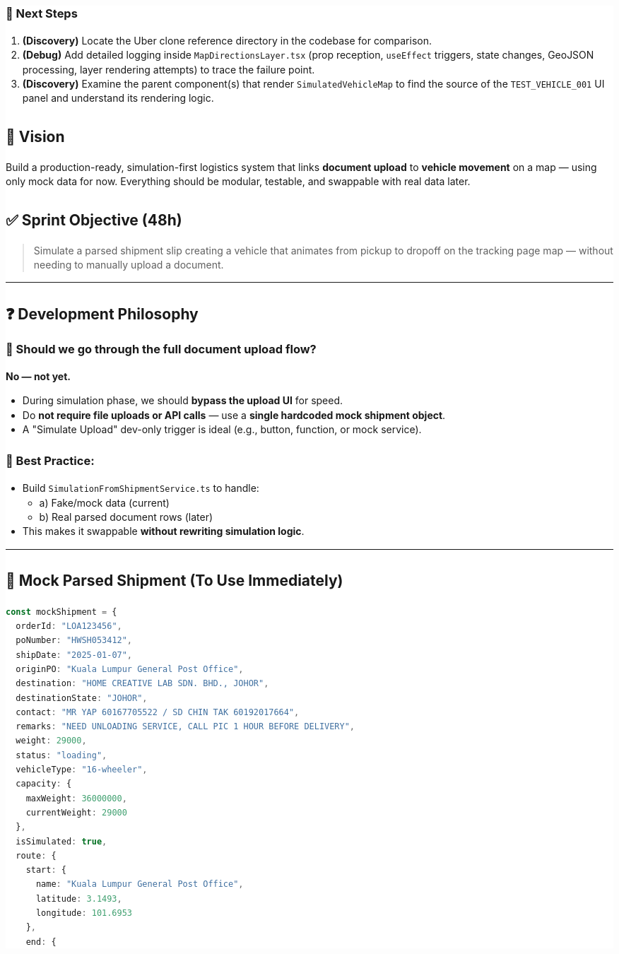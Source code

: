 ### 🚀 Next Steps
1.  **(Discovery)** Locate the Uber clone reference directory in the codebase for comparison.
2.  **(Debug)** Add detailed logging inside `MapDirectionsLayer.tsx` (prop reception, `useEffect` triggers, state changes, GeoJSON processing, layer rendering attempts) to trace the failure point.
3.  **(Discovery)** Examine the parent component(s) that render `SimulatedVehicleMap` to find the source of the `TEST_VEHICLE_001` UI panel and understand its rendering logic.

## 🚚 Vision
Build a production-ready, simulation-first logistics system that links **document upload** to **vehicle movement** on a map — using only mock data for now. Everything should be modular, testable, and swappable with real data later.

## ✅ Sprint Objective (48h)
> Simulate a parsed shipment slip creating a vehicle that animates from pickup to dropoff on the tracking page map — without needing to manually upload a document.

---

## ❓ Development Philosophy

### 🔁 Should we go through the full document upload flow?
**No — not yet.**
- During simulation phase, we should **bypass the upload UI** for speed.
- Do **not require file uploads or API calls** — use a **single hardcoded mock shipment object**.
- A "Simulate Upload" dev-only trigger is ideal (e.g., button, function, or mock service).

### 🧠 Best Practice:
- Build `SimulationFromShipmentService.ts` to handle:
  - a) Fake/mock data (current)
  - b) Real parsed document rows (later)
- This makes it swappable **without rewriting simulation logic**.

---

## 🧪 Mock Parsed Shipment (To Use Immediately)
```ts
const mockShipment = {
  orderId: "LOA123456",
  poNumber: "HWSH053412",
  shipDate: "2025-01-07",
  originPO: "Kuala Lumpur General Post Office",
  destination: "HOME CREATIVE LAB SDN. BHD., JOHOR",
  destinationState: "JOHOR",
  contact: "MR YAP 60167705522 / SD CHIN TAK 60192017664",
  remarks: "NEED UNLOADING SERVICE, CALL PIC 1 HOUR BEFORE DELIVERY",
  weight: 29000,
  status: "loading",
  vehicleType: "16-wheeler",
  capacity: {
    maxWeight: 36000000,
    currentWeight: 29000
  },
  isSimulated: true,
  route: {
    start: {
      name: "Kuala Lumpur General Post Office",
      latitude: 3.1493,
      longitude: 101.6953
    },
    end: {
```